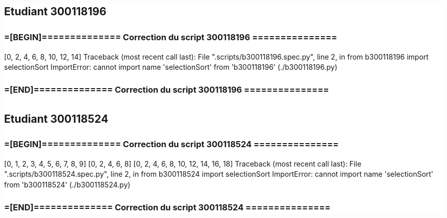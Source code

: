 ## Etudiant 300118196 
###  =[BEGIN]============== Correction du script 300118196 =============== 
[0, 2, 4, 6, 8, 10, 12, 14]
Traceback (most recent call last):
  File ".scripts/b300118196.spec.py", line 2, in <module>
    from b300118196 import selectionSort
ImportError: cannot import name 'selectionSort' from 'b300118196' (./b300118196.py)
###  =[END]============== Correction du script 300118196 =============== 

## Etudiant 300118524 
###  =[BEGIN]============== Correction du script 300118524 =============== 
[0, 1, 2, 3, 4, 5, 6, 7, 8, 9]
[0, 2, 4, 6, 8]
[0, 2, 4, 6, 8, 10, 12, 14, 16, 18]
Traceback (most recent call last):
  File ".scripts/b300118524.spec.py", line 2, in <module>
    from b300118524 import selectionSort
ImportError: cannot import name 'selectionSort' from 'b300118524' (./b300118524.py)
###  =[END]============== Correction du script 300118524 =============== 
